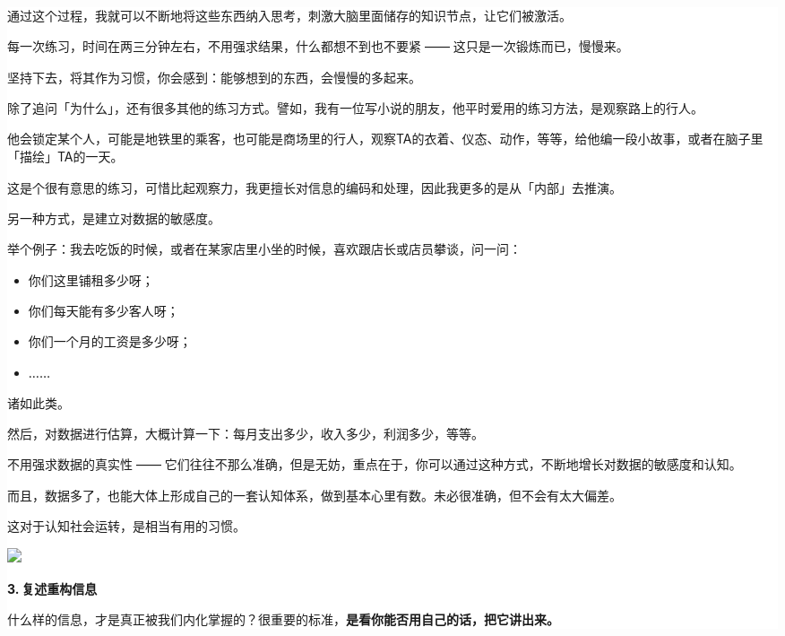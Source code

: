   

通过这个过程，我就可以不断地将这些东西纳入思考，刺激大脑里面储存的知识节点，让它们被激活。

  

每一次练习，时间在两三分钟左右，不用强求结果，什么都想不到也不要紧 —— 这只是一次锻炼而已，慢慢来。

  

坚持下去，将其作为习惯，你会感到：能够想到的东西，会慢慢的多起来。

  

除了追问「为什么」，还有很多其他的练习方式。譬如，我有一位写小说的朋友，他平时爱用的练习方法，是观察路上的行人。

  

他会锁定某个人，可能是地铁里的乘客，也可能是商场里的行人，观察TA的衣着、仪态、动作，等等，给他编一段小故事，或者在脑子里「描绘」TA的一天。

  

这是个很有意思的练习，可惜比起观察力，我更擅长对信息的编码和处理，因此我更多的是从「内部」去推演。

  

另一种方式，是建立对数据的敏感度。

  

举个例子：我去吃饭的时候，或者在某家店里小坐的时候，喜欢跟店长或店员攀谈，问一问：

  

  * 你们这里铺租多少呀；

  * 你们每天能有多少客人呀；

  * 你们一个月的工资是多少呀；

  * ……

  

诸如此类。

  

然后，对数据进行估算，大概计算一下：每月支出多少，收入多少，利润多少，等等。

  

不用强求数据的真实性 —— 它们往往不那么准确，但是无妨，重点在于，你可以通过这种方式，不断地增长对数据的敏感度和认知。

  

而且，数据多了，也能大体上形成自己的一套认知体系，做到基本心里有数。未必很准确，但不会有太大偏差。

  

这对于认知社会运转，是相当有用的习惯。

  

![](https://mmbiz.qpic.cn/mmbiz_png/yWXmuSFeCk17IVGzCR5kha9El3FjkFq2uoRVAw1eAXtvqC3YJCMINAocOGEdvzWrRjH12AHQPT0ia39U5bJNhkg/?wx_fmt=png)

  

**3\. 复述重构信息**

  

什么样的信息，才是真正被我们内化掌握的？很重要的标准，**是看你能否用自己的话，把它讲出来。**

  